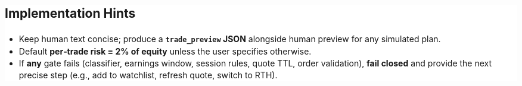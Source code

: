 
## Implementation Hints

- Keep human text concise; produce a **`trade_preview` JSON** alongside human preview for any simulated plan.
- Default **per‑trade risk = 2% of equity** unless the user specifies otherwise.
- If **any** gate fails (classifier, earnings window, session rules, quote TTL, order validation), **fail closed** and provide the next precise step (e.g., add to watchlist, refresh quote, switch to RTH).
